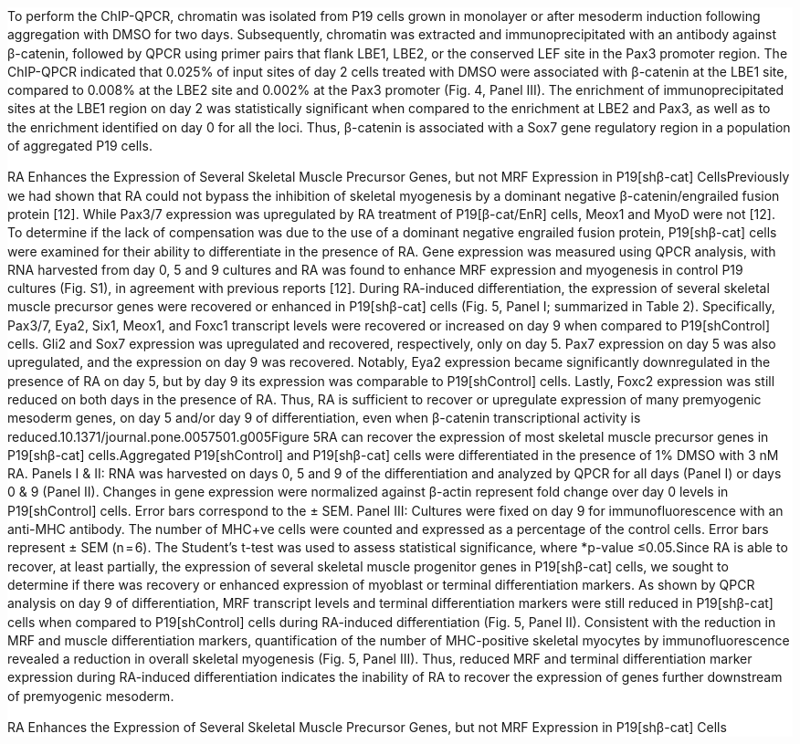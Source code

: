 To perform the ChIP-QPCR, chromatin was isolated from P19 cells grown in monolayer or after mesoderm induction following aggregation with DMSO for two days. Subsequently, chromatin was extracted and immunoprecipitated with an antibody against β-catenin, followed by QPCR using primer pairs that flank LBE1, LBE2, or the conserved LEF site in the Pax3 promoter region. The ChIP-QPCR indicated that 0.025% of input sites of day 2 cells treated with DMSO were associated with β-catenin at the LBE1 site, compared to 0.008% at the LBE2 site and 0.002% at the Pax3 promoter (Fig. 4, Panel III). The enrichment of immunoprecipitated sites at the LBE1 region on day 2 was statistically significant when compared to the enrichment at LBE2 and Pax3, as well as to the enrichment identified on day 0 for all the loci. Thus, β-catenin is associated with a Sox7 gene regulatory region in a population of aggregated P19 cells.

RA Enhances the Expression of Several Skeletal Muscle Precursor Genes, but not MRF Expression in P19[shβ-cat] CellsPreviously we had shown that RA could not bypass the inhibition of skeletal myogenesis by a dominant negative β-catenin/engrailed fusion protein [12]. While Pax3/7 expression was upregulated by RA treatment of P19[β-cat/EnR] cells, Meox1 and MyoD were not [12]. To determine if the lack of compensation was due to the use of a dominant negative engrailed fusion protein, P19[shβ-cat] cells were examined for their ability to differentiate in the presence of RA. Gene expression was measured using QPCR analysis, with RNA harvested from day 0, 5 and 9 cultures and RA was found to enhance MRF expression and myogenesis in control P19 cultures (Fig. S1), in agreement with previous reports [12]. During RA-induced differentiation, the expression of several skeletal muscle precursor genes were recovered or enhanced in P19[shβ-cat] cells (Fig. 5, Panel I; summarized in Table 2). Specifically, Pax3/7, Eya2, Six1, Meox1, and Foxc1 transcript levels were recovered or increased on day 9 when compared to P19[shControl] cells. Gli2 and Sox7 expression was upregulated and recovered, respectively, only on day 5. Pax7 expression on day 5 was also upregulated, and the expression on day 9 was recovered. Notably, Eya2 expression became significantly downregulated in the presence of RA on day 5, but by day 9 its expression was comparable to P19[shControl] cells. Lastly, Foxc2 expression was still reduced on both days in the presence of RA. Thus, RA is sufficient to recover or upregulate expression of many premyogenic mesoderm genes, on day 5 and/or day 9 of differentiation, even when β-catenin transcriptional activity is reduced.10.1371/journal.pone.0057501.g005Figure 5RA can recover the expression of most skeletal muscle precursor genes in P19[shβ-cat] cells.Aggregated P19[shControl] and P19[shβ-cat] cells were differentiated in the presence of 1% DMSO with 3 nM RA. Panels I & II: RNA was harvested on days 0, 5 and 9 of the differentiation and analyzed by QPCR for all days (Panel I) or days 0 & 9 (Panel II). Changes in gene expression were normalized against β-actin represent fold change over day 0 levels in P19[shControl] cells. Error bars correspond to the ± SEM. Panel III: Cultures were fixed on day 9 for immunofluorescence with an anti-MHC antibody. The number of MHC+ve cells were counted and expressed as a percentage of the control cells. Error bars represent ± SEM (n = 6). The Student’s t-test was used to assess statistical significance, where *p-value ≤0.05.Since RA is able to recover, at least partially, the expression of several skeletal muscle progenitor genes in P19[shβ-cat] cells, we sought to determine if there was recovery or enhanced expression of myoblast or terminal differentiation markers. As shown by QPCR analysis on day 9 of differentiation, MRF transcript levels and terminal differentiation markers were still reduced in P19[shβ-cat] cells when compared to P19[shControl] cells during RA-induced differentiation (Fig. 5, Panel II). Consistent with the reduction in MRF and muscle differentiation markers, quantification of the number of MHC-positive skeletal myocytes by immunofluorescence revealed a reduction in overall skeletal myogenesis (Fig. 5, Panel III). Thus, reduced MRF and terminal differentiation marker expression during RA-induced differentiation indicates the inability of RA to recover the expression of genes further downstream of premyogenic mesoderm.

RA Enhances the Expression of Several Skeletal Muscle Precursor Genes, but not MRF Expression in P19[shβ-cat] Cells
